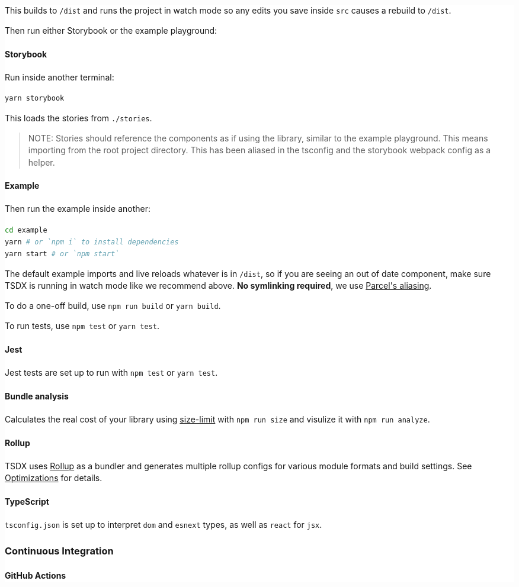This builds to `/dist` and runs the project in watch mode so any edits you save inside `src` causes a rebuild to `/dist`.

Then run either Storybook or the example playground:

#### Storybook

Run inside another terminal:

```bash
yarn storybook
```

This loads the stories from `./stories`.

> NOTE: Stories should reference the components as if using the library, similar to the example playground. This means importing from the root project directory. This has been aliased in the tsconfig and the storybook webpack config as a helper.

#### Example

Then run the example inside another:

```bash
cd example
yarn # or `npm i` to install dependencies
yarn start # or `npm start`
```

The default example imports and live reloads whatever is in `/dist`, so if you are seeing an out of date component, make sure TSDX is running in watch mode like we recommend above. **No symlinking required**, we use [Parcel's aliasing](https://parceljs.org/module_resolution.html#aliases).

To do a one-off build, use `npm run build` or `yarn build`.

To run tests, use `npm test` or `yarn test`.

#### Jest

Jest tests are set up to run with `npm test` or `yarn test`.

#### Bundle analysis

Calculates the real cost of your library using [size-limit](https://github.com/ai/size-limit) with `npm run size` and visulize it with `npm run analyze`.

#### Rollup

TSDX uses [Rollup](https://rollupjs.org) as a bundler and generates multiple rollup configs for various module formats and build settings. See [Optimizations](#optimizations) for details.

#### TypeScript

`tsconfig.json` is set up to interpret `dom` and `esnext` types, as well as `react` for `jsx`.

### Continuous Integration

#### GitHub Actions
